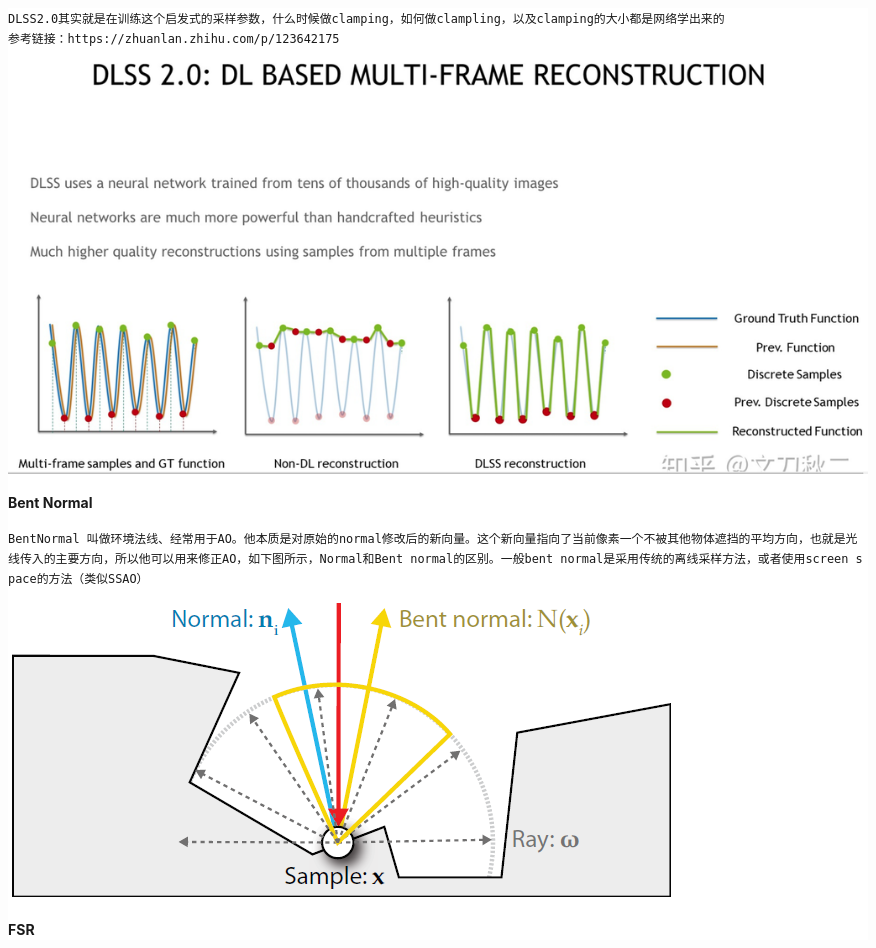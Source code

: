 ```
DLSS2.0其实就是在训练这个启发式的采样参数，什么时候做clamping，如何做clampling，以及clamping的大小都是网络学出来的
参考链接：https://zhuanlan.zhihu.com/p/123642175
```

![DLSS](./images/DLSS.PNG)

**Bent Normal**

```
BentNormal 叫做环境法线、经常用于AO。他本质是对原始的normal修改后的新向量。这个新向量指向了当前像素一个不被其他物体遮挡的平均方向，也就是光线传入的主要方向，所以他可以用来修正AO，如下图所示，Normal和Bent normal的区别。一般bent normal是采用传统的离线采样方法，或者使用screen space的方法（类似SSAO）
```

![32](./images/38.png)

**FSR**
